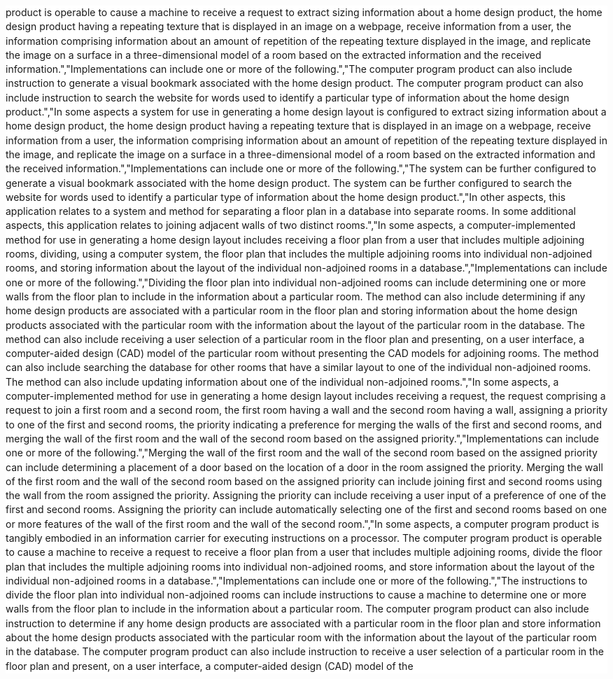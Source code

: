 product is operable to cause a machine to receive a request to extract sizing information about a home design product, the home design product having a repeating texture that is displayed in an image on a webpage, receive information from a user, the information comprising information about an amount of repetition of the repeating texture displayed in the image, and replicate the image on a surface in a three-dimensional model of a room based on the extracted information and the received information.","Implementations can include one or more of the following.","The computer program product can also include instruction to generate a visual bookmark associated with the home design product. The computer program product can also include instruction to search the website for words used to identify a particular type of information about the home design product.","In some aspects a system for use in generating a home design layout is configured to extract sizing information about a home design product, the home design product having a repeating texture that is displayed in an image on a webpage, receive information from a user, the information comprising information about an amount of repetition of the repeating texture displayed in the image, and replicate the image on a surface in a three-dimensional model of a room based on the extracted information and the received information.","Implementations can include one or more of the following.","The system can be further configured to generate a visual bookmark associated with the home design product. The system can be further configured to search the website for words used to identify a particular type of information about the home design product.","In other aspects, this application relates to a system and method for separating a floor plan in a database into separate rooms. In some additional aspects, this application relates to joining adjacent walls of two distinct rooms.","In some aspects, a computer-implemented method for use in generating a home design layout includes receiving a floor plan from a user that includes multiple adjoining rooms, dividing, using a computer system, the floor plan that includes the multiple adjoining rooms into individual non-adjoined rooms, and storing information about the layout of the individual non-adjoined rooms in a database.","Implementations can include one or more of the following.","Dividing the floor plan into individual non-adjoined rooms can include determining one or more walls from the floor plan to include in the information about a particular room. The method can also include determining if any home design products are associated with a particular room in the floor plan and storing information about the home design products associated with the particular room with the information about the layout of the particular room in the database. The method can also include receiving a user selection of a particular room in the floor plan and presenting, on a user interface, a computer-aided design (CAD) model of the particular room without presenting the CAD models for adjoining rooms. The method can also include searching the database for other rooms that have a similar layout to one of the individual non-adjoined rooms. The method can also include updating information about one of the individual non-adjoined rooms.","In some aspects, a computer-implemented method for use in generating a home design layout includes receiving a request, the request comprising a request to join a first room and a second room, the first room having a wall and the second room having a wall, assigning a priority to one of the first and second rooms, the priority indicating a preference for merging the walls of the first and second rooms, and merging the wall of the first room and the wall of the second room based on the assigned priority.","Implementations can include one or more of the following.","Merging the wall of the first room and the wall of the second room based on the assigned priority can include determining a placement of a door based on the location of a door in the room assigned the priority. Merging the wall of the first room and the wall of the second room based on the assigned priority can include joining first and second rooms using the wall from the room assigned the priority. Assigning the priority can include receiving a user input of a preference of one of the first and second rooms. Assigning the priority can include automatically selecting one of the first and second rooms based on one or more features of the wall of the first room and the wall of the second room.","In some aspects, a computer program product is tangibly embodied in an information carrier for executing instructions on a processor. The computer program product is operable to cause a machine to receive a request to receive a floor plan from a user that includes multiple adjoining rooms, divide the floor plan that includes the multiple adjoining rooms into individual non-adjoined rooms, and store information about the layout of the individual non-adjoined rooms in a database.","Implementations can include one or more of the following.","The instructions to divide the floor plan into individual non-adjoined rooms can include instructions to cause a machine to determine one or more walls from the floor plan to include in the information about a particular room. The computer program product can also include instruction to determine if any home design products are associated with a particular room in the floor plan and store information about the home design products associated with the particular room with the information about the layout of the particular room in the database. The computer program product can also include instruction to receive a user selection of a particular room in the floor plan and present, on a user interface, a computer-aided design (CAD) model of the